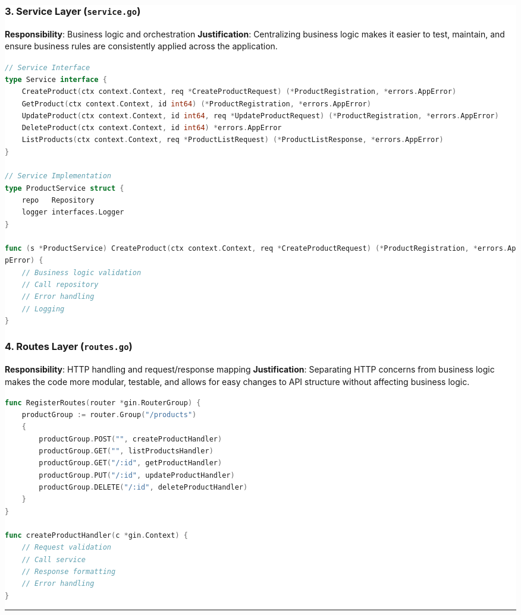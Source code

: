 ### 3. Service Layer (`service.go`)
**Responsibility**: Business logic and orchestration
**Justification**: Centralizing business logic makes it easier to test, maintain, and ensure business rules are consistently applied across the application.

```go
// Service Interface
type Service interface {
    CreateProduct(ctx context.Context, req *CreateProductRequest) (*ProductRegistration, *errors.AppError)
    GetProduct(ctx context.Context, id int64) (*ProductRegistration, *errors.AppError)
    UpdateProduct(ctx context.Context, id int64, req *UpdateProductRequest) (*ProductRegistration, *errors.AppError)
    DeleteProduct(ctx context.Context, id int64) *errors.AppError
    ListProducts(ctx context.Context, req *ProductListRequest) (*ProductListResponse, *errors.AppError)
}

// Service Implementation
type ProductService struct {
    repo   Repository
    logger interfaces.Logger
}

func (s *ProductService) CreateProduct(ctx context.Context, req *CreateProductRequest) (*ProductRegistration, *errors.AppError) {
    // Business logic validation
    // Call repository
    // Error handling
    // Logging
}
```

### 4. Routes Layer (`routes.go`)
**Responsibility**: HTTP handling and request/response mapping
**Justification**: Separating HTTP concerns from business logic makes the code more modular, testable, and allows for easy changes to API structure without affecting business logic.

```go
func RegisterRoutes(router *gin.RouterGroup) {
    productGroup := router.Group("/products")
    {
        productGroup.POST("", createProductHandler)
        productGroup.GET("", listProductsHandler)
        productGroup.GET("/:id", getProductHandler)
        productGroup.PUT("/:id", updateProductHandler)
        productGroup.DELETE("/:id", deleteProductHandler)
    }
}

func createProductHandler(c *gin.Context) {
    // Request validation
    // Call service
    // Response formatting
    // Error handling
}
```

---